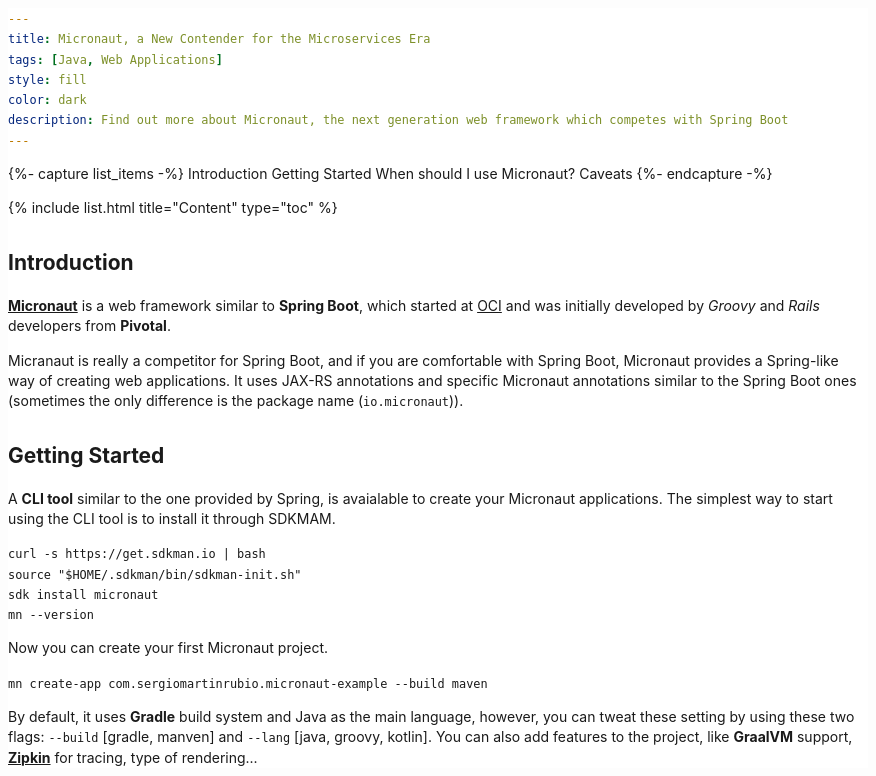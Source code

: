 ```yaml
---
title: Micronaut, a New Contender for the Microservices Era
tags: [Java, Web Applications]
style: fill
color: dark
description: Find out more about Micronaut, the next generation web framework which competes with Spring Boot
---
```


{%- capture list_items -%}
Introduction
Getting Started
When should I use Micronaut?
Caveats
{%- endcapture -%}

{% include list.html title="Content" type="toc" %}

## Introduction

**[Micronaut](https://micronaut.io/)** is a web framework similar to **Spring Boot**, which started at [OCI](https://objectcomputing.com/) and was initially developed by _Groovy_ and _Rails_ developers from **Pivotal**.

Micranaut is really a competitor for Spring Boot, and if you are comfortable with Spring Boot, Micronaut provides a Spring-like way of creating web applications. It uses JAX-RS annotations and specific Micronaut annotations similar to the Spring Boot ones (sometimes the only difference is the package name (`io.micronaut`)).

## Getting Started

A **CLI tool** similar to the one provided by Spring, is avaialable to create your Micronaut applications. The simplest way to start using the CLI tool is to install it through SDKMAM.

```shell
curl -s https://get.sdkman.io | bash
source "$HOME/.sdkman/bin/sdkman-init.sh"
sdk install micronaut
mn --version

```

Now you can create your first Micronaut project.

```shell
mn create-app com.sergiomartinrubio.micronaut-example --build maven
```

By default, it uses **Gradle** build system and Java as the main language, however, you can tweat these setting by using these two flags: `--build` [gradle, manven] and `--lang` [java, groovy, kotlin]. You can also add features to the project, like **GraalVM** support, [**Zipkin**](http://sergiomartinrubio.com/articles/troubleshooting-tools-for-microservices-architecture) for tracing, type of rendering...

